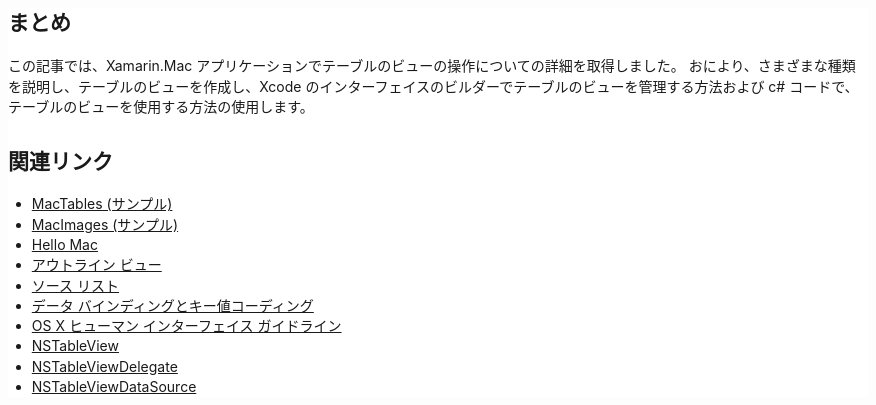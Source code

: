 ## <a name="summary"></a>まとめ

この記事では、Xamarin.Mac アプリケーションでテーブルのビューの操作についての詳細を取得しました。 おにより、さまざまな種類を説明し、テーブルのビューを作成し、Xcode のインターフェイスのビルダーでテーブルのビューを管理する方法および c# コードで、テーブルのビューを使用する方法の使用します。

## <a name="related-links"></a>関連リンク

- [MacTables (サンプル)](https://developer.xamarin.com/samples/mac/MacTables/)
- [MacImages (サンプル)](https://developer.xamarin.com/samples/mac/MacImages/)
- [Hello Mac](~/mac/get-started/hello-mac.md)
- [アウトライン ビュー](~/mac/user-interface/outline-view.md)
- [ソース リスト](~/mac/user-interface/source-list.md)
- [データ バインディングとキー値コーディング](~/mac/app-fundamentals/databinding.md)
- [OS X ヒューマン インターフェイス ガイドライン](https://developer.apple.com/library/mac/documentation/UserExperience/Conceptual/OSXHIGuidelines/)
- [NSTableView](https://developer.apple.com/library/mac/documentation/Cocoa/Reference/ApplicationKit/Classes/NSTableView_Class/index.html#//apple_ref/doc/uid/TP40004125)
- [NSTableViewDelegate](https://developer.apple.com/library/mac/documentation/Cocoa/Reference/NSTableViewDelegate_Protocol/index.html#//apple_ref/doc/uid/TP40008622)
- [NSTableViewDataSource](https://developer.apple.com/library/mac/documentation/Cocoa/Reference/ApplicationKit/Protocols/NSTableDataSource_Protocol/index.html#//apple_ref/doc/uid/TP40004178)
